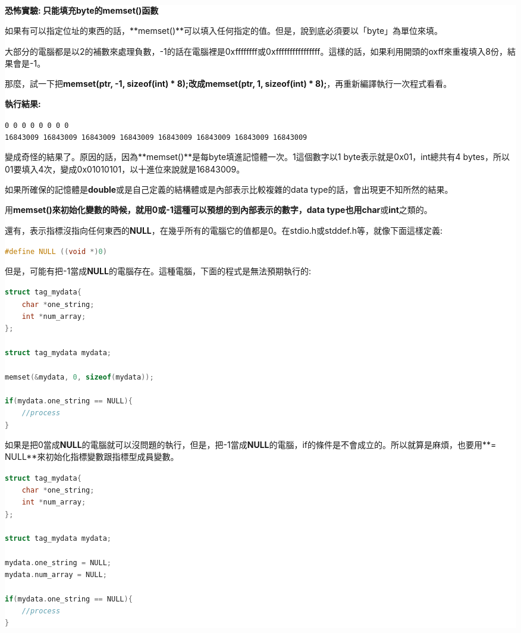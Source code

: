 **恐怖實驗: 只能填充byte的memset()函數**

如果有可以指定位址的東西的話，**memset()**可以填入任何指定的值。但是，說到底必須要以「byte」為單位來填。

大部分的電腦都是以2的補數來處理負數，-1的話在電腦裡是0xffffffff或0xffffffffffffffff。這樣的話，如果利用開頭的oxff來重複填入8份，結果會是-1。

那麼，試一下把**memset(ptr, -1, sizeof(int) * 8);**改成**memset(ptr, 1, sizeof(int) * 8);**，再重新編譯執行一次程式看看。

**執行結果:**
```
0 0 0 0 0 0 0 0 
16843009 16843009 16843009 16843009 16843009 16843009 16843009 16843009 
```
變成奇怪的結果了。原因的話，因為**memset()**是每byte填進記憶體一次。1這個數字以1 byte表示就是0x01，int總共有4 bytes，所以01要填入4次，變成0x01010101，以十進位來說就是16843009。

如果所確保的記憶體是**double**或是自己定義的結構體或是內部表示比較複雜的data type的話，會出現更不知所然的結果。

用**memset()**來初始化變數的時候，就用0或-1這種可以預想的到內部表示的數字，data type也用**char**或**int**之類的。

還有，表示指標沒指向任何東西的**NULL**，在幾乎所有的電腦它的值都是0。在stdio.h或stddef.h等，就像下面這樣定義:

```cpp
#define NULL ((void *)0)
```
但是，可能有把-1當成**NULL**的電腦存在。這種電腦，下面的程式是無法預期執行的:

```cpp
struct tag_mydata{
	char *one_string;
    int *num_array;
};

struct tag_mydata mydata;

memset(&mydata, 0, sizeof(mydata));

if(mydata.one_string == NULL){
	//process
}
```
如果是把0當成**NULL**的電腦就可以沒問題的執行，但是，把-1當成**NULL**的電腦，if的條件是不會成立的。所以就算是麻煩，也要用**= NULL**來初始化指標變數跟指標型成員變數。
```cpp
struct tag_mydata{
	char *one_string;
    int *num_array;
};

struct tag_mydata mydata;

mydata.one_string = NULL;
mydata.num_array = NULL;

if(mydata.one_string == NULL){
	//process
}
```
